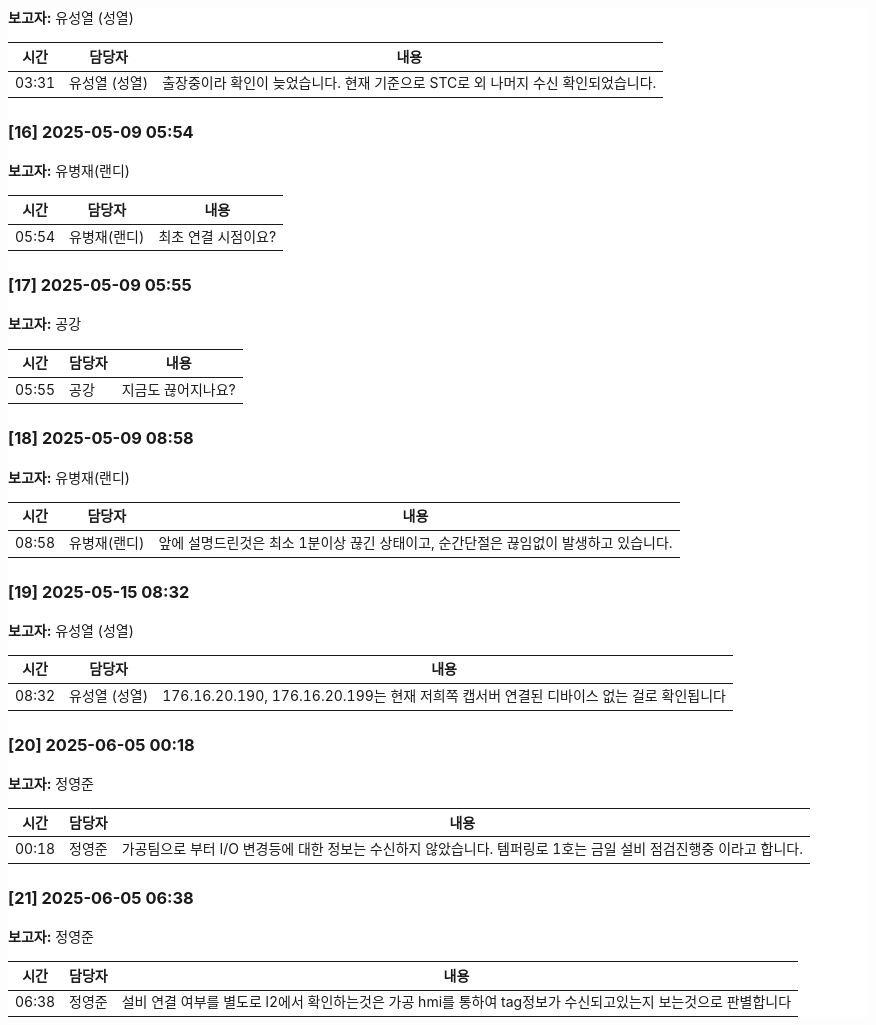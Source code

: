 **보고자:** 유성열 (성열)

| 시간 | 담당자 | 내용 |
|------|--------|------|
| 03:31 | 유성열 (성열) |  출장중이라 확인이 늦었습니다. 현재 기준으로 STC로 외 나머지 수신 확인되었습니다. |

### [16] 2025-05-09 05:54

**보고자:** 유병재(랜디)

| 시간 | 담당자 | 내용 |
|------|--------|------|
| 05:54 | 유병재(랜디) |  최초 연결 시점이요? |

### [17] 2025-05-09 05:55

**보고자:** 공강

| 시간 | 담당자 | 내용 |
|------|--------|------|
| 05:55 | 공강 |  지금도 끊어지나요? |

### [18] 2025-05-09 08:58

**보고자:** 유병재(랜디)

| 시간 | 담당자 | 내용 |
|------|--------|------|
| 08:58 | 유병재(랜디) | 앞에 설명드린것은 최소 1분이상 끊긴 상태이고, 순간단절은 끊임없이 발생하고 있습니다. |

### [19] 2025-05-15 08:32

**보고자:** 유성열 (성열)

| 시간 | 담당자 | 내용 |
|------|--------|------|
| 08:32 | 유성열 (성열) |  176.16.20.190, 176.16.20.199는 현재 저희쪽 캡서버 연결된 디바이스 없는 걸로 확인됩니다 |

### [20] 2025-06-05 00:18

**보고자:** 정영준

| 시간 | 담당자 | 내용 |
|------|--------|------|
| 00:18 | 정영준 | 가공팀으로 부터 I/O 변경등에 대한 정보는 수신하지 않았습니다. 템퍼링로 1호는 금일 설비 점검진행중 이라고 합니다. |

### [21] 2025-06-05 06:38

**보고자:** 정영준

| 시간 | 담당자 | 내용 |
|------|--------|------|
| 06:38 | 정영준 |  설비 연결 여부를 별도로 l2에서 확인하는것은 가공 hmi를 통하여 tag정보가 수신되고있는지 보는것으로 판별합니다 |
